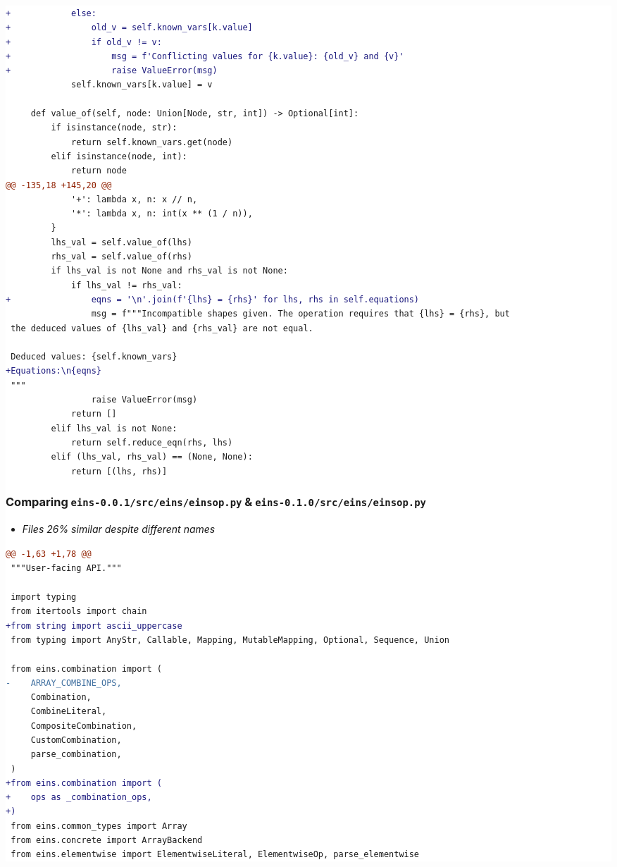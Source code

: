 ```diff
+            else:
+                old_v = self.known_vars[k.value]
+                if old_v != v:
+                    msg = f'Conflicting values for {k.value}: {old_v} and {v}'
+                    raise ValueError(msg)
             self.known_vars[k.value] = v
 
     def value_of(self, node: Union[Node, str, int]) -> Optional[int]:
         if isinstance(node, str):
             return self.known_vars.get(node)
         elif isinstance(node, int):
             return node
@@ -135,18 +145,20 @@
             '+': lambda x, n: x // n,
             '*': lambda x, n: int(x ** (1 / n)),
         }
         lhs_val = self.value_of(lhs)
         rhs_val = self.value_of(rhs)
         if lhs_val is not None and rhs_val is not None:
             if lhs_val != rhs_val:
+                eqns = '\n'.join(f'{lhs} = {rhs}' for lhs, rhs in self.equations)
                 msg = f"""Incompatible shapes given. The operation requires that {lhs} = {rhs}, but
 the deduced values of {lhs_val} and {rhs_val} are not equal.
 
 Deduced values: {self.known_vars}
+Equations:\n{eqns}
 """
                 raise ValueError(msg)
             return []
         elif lhs_val is not None:
             return self.reduce_eqn(rhs, lhs)
         elif (lhs_val, rhs_val) == (None, None):
             return [(lhs, rhs)]
```

### Comparing `eins-0.0.1/src/eins/einsop.py` & `eins-0.1.0/src/eins/einsop.py`

 * *Files 26% similar despite different names*

```diff
@@ -1,63 +1,78 @@
 """User-facing API."""
 
 import typing
 from itertools import chain
+from string import ascii_uppercase
 from typing import AnyStr, Callable, Mapping, MutableMapping, Optional, Sequence, Union
 
 from eins.combination import (
-    ARRAY_COMBINE_OPS,
     Combination,
     CombineLiteral,
     CompositeCombination,
     CustomCombination,
     parse_combination,
 )
+from eins.combination import (
+    ops as _combination_ops,
+)
 from eins.common_types import Array
 from eins.concrete import ArrayBackend
 from eins.elementwise import ElementwiseLiteral, ElementwiseOp, parse_elementwise
```